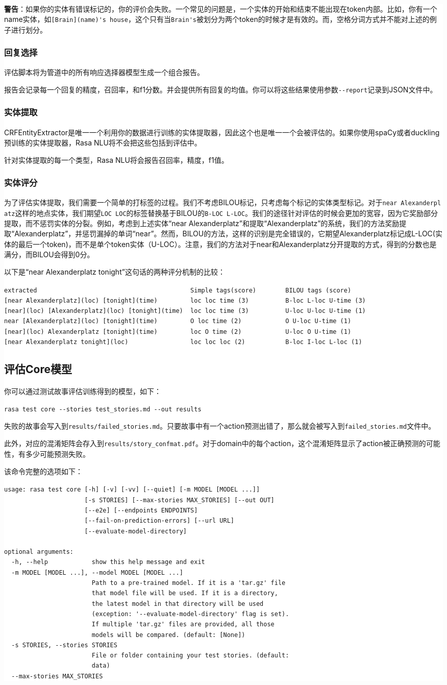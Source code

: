 **警告**：如果你的实体有错误标记的，你的评价会失败。一个常见的问题是，一个实体的开始和结束不能出现在token内部。比如，你有一个name实体，如`[Brain](name)'s house`，这个只有当`Brain's`被划分为两个token的时候才是有效的。而，空格分词方式并不能对上述的例子进行划分。

### 回复选择

评估脚本将为管道中的所有响应选择器模型生成一个组合报告。

报告会记录每一个回复的精度，召回率，和f1分数。并会提供所有回复的均值。你可以将这些结果使用参数`--report`记录到JSON文件中。

### 实体提取

CRFEntityExtractor是唯一一个利用你的数据进行训练的实体提取器，因此这个也是唯一一个会被评估的。如果你使用spaCy或者duckling预训练的实体提取器，Rasa NLU将不会把这些包括到评估中。

针对实体提取的每一个类型，Rasa NLU将会报告召回率，精度，f1值。

### 实体评分

为了评估实体提取，我们需要一个简单的打标签的过程。我们不考虑BILOU标记，只考虑每个标记的实体类型标记。对于`near Alexanderplatz`这样的地点实体，我们期望`LOC LOC`的标签替换基于BILOU的`B-LOC L-LOC`。我们的途径针对评估的时候会更加的宽容，因为它奖励部分提取，而不惩罚实体的分裂。例如，考虑到上述实体“near Alexanderplatz”和提取“Alexanderplatz”的系统，我们的方法奖励提取“Alexanderplatz”，并惩罚漏掉的单词“near”。然而，BILOU的方法，这样的识别是完全错误的，它期望Alexanderplatz标记成L-LOC(实体的最后一个token)，而不是单个token实体（U-LOC）。注意，我们的方法对于near和Alexanderplatz分开提取的方式，得到的分数也是满分，而BILOU会得到0分。

以下是“near Alexanderplatz tonight”这句话的两种评分机制的比较：

```
extracted                                          Simple tags(score)        BILOU tags (score)
[near Alexanderplatz](loc) [tonight](time)         loc loc time (3)          B-loc L-loc U-time (3)
[near](loc) [Alexanderplatz](loc) [tonight](time)  loc loc time (3)          U-loc U-loc U-time (1)
near [Alexanderplatz](loc) [tonight](time)         O loc time (2)            O U-loc U-time (1)
[near](loc) Alexanderplatz [tonight](time)         loc O time (2)            U-loc O U-time (1)
[near Alexanderplatz tonight](loc)                 loc loc loc (2)           B-loc I-loc L-loc (1)
```

## 评估Core模型

你可以通过测试故事评估训练得到的模型，如下：

```
rasa test core --stories test_stories.md --out results
```

失败的故事会写入到`results/failed_stories.md`。只要故事中有一个action预测出错了，那么就会被写入到`failed_stories.md`文件中。

此外，对应的混淆矩阵会存入到`results/story_confmat.pdf`。对于domain中的每个action，这个混淆矩阵显示了action被正确预测的可能性，有多少可能预测失败。

该命令完整的选项如下：

```
usage: rasa test core [-h] [-v] [-vv] [--quiet] [-m MODEL [MODEL ...]]
                      [-s STORIES] [--max-stories MAX_STORIES] [--out OUT]
                      [--e2e] [--endpoints ENDPOINTS]
                      [--fail-on-prediction-errors] [--url URL]
                      [--evaluate-model-directory]

optional arguments:
  -h, --help            show this help message and exit
  -m MODEL [MODEL ...], --model MODEL [MODEL ...]
                        Path to a pre-trained model. If it is a 'tar.gz' file
                        that model file will be used. If it is a directory,
                        the latest model in that directory will be used
                        (exception: '--evaluate-model-directory' flag is set).
                        If multiple 'tar.gz' files are provided, all those
                        models will be compared. (default: [None])
  -s STORIES, --stories STORIES
                        File or folder containing your test stories. (default:
                        data)
  --max-stories MAX_STORIES
```